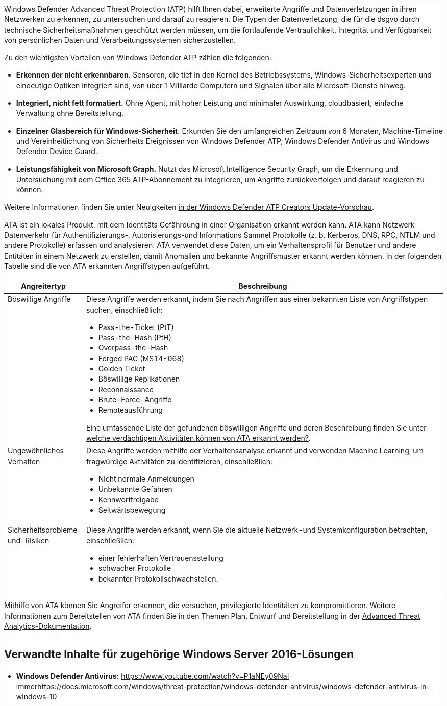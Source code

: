 Windows Defender Advanced Threat Protection (ATP) hilft Ihnen dabei, erweiterte Angriffe und Datenverletzungen in ihren Netzwerken zu erkennen, zu untersuchen und darauf zu reagieren. Die Typen der Datenverletzung, die für die dsgvo durch technische Sicherheitsmaßnahmen geschützt werden müssen, um die fortlaufende Vertraulichkeit, Integrität und Verfügbarkeit von persönlichen Daten und Verarbeitungssystemen sicherzustellen.

Zu den wichtigsten Vorteilen von Windows Defender ATP zählen die folgenden:

- **Erkennen der nicht erkennbaren.** Sensoren, die tief in den Kernel des Betriebssystems, Windows-Sicherheitsexperten und eindeutige Optiken integriert sind, von über 1 Milliarde Computern und Signalen über alle Microsoft-Dienste hinweg.

- **Integriert, nicht fett formatiert.** Ohne Agent, mit hoher Leistung und minimaler Auswirkung, cloudbasiert; einfache Verwaltung ohne Bereitstellung. 

- **Einzelner Glasbereich für Windows-Sicherheit.** Erkunden Sie den umfangreichen Zeitraum von 6 Monaten, Machine-Timeline und Vereinheitlichung von Sicherheits Ereignissen von Windows Defender ATP, Windows Defender Antivirus und Windows Defender Device Guard.

- **Leistungsfähigkeit von Microsoft Graph.** Nutzt das Microsoft Intelligence Security Graph, um die Erkennung und Untersuchung mit dem Office 365 ATP-Abonnement zu integrieren, um Angriffe zurückverfolgen und darauf reagieren zu können.

Weitere Informationen finden Sie unter Neuigkeiten [in der Windows Defender ATP Creators Update-Vorschau](https://blogs.microsoft.com/microsoftsecure/2017/03/13/whats-new-in-the-windows-defender-atp-creators-update-preview/).

ATA ist ein lokales Produkt, mit dem Identitäts Gefährdung in einer Organisation erkannt werden kann. ATA kann Netzwerk Datenverkehr für Authentifizierungs-, Autorisierungs-und Informations Sammel Protokolle (z. b. Kerberos, DNS, RPC, NTLM und andere Protokolle) erfassen und analysieren. ATA verwendet diese Daten, um ein Verhaltensprofil für Benutzer und andere Entitäten in einem Netzwerk zu erstellen, damit Anomalien und bekannte Angriffsmuster erkannt werden können. In der folgenden Tabelle sind die von ATA erkannten Angriffstypen aufgeführt.


|Angreitertyp |Beschreibung |
|---------|---------|
|Böswillige Angriffe |Diese Angriffe werden erkannt, indem Sie nach Angriffen aus einer bekannten Liste von Angriffstypen suchen, einschließlich:<ul><li>Pass-the-Ticket (PtT)</li><li>Pass-the-Hash (PtH)</li><li>Overpass-the-Hash</li><li>Forged PAC (MS14-068)</li><li>Golden Ticket</li><li>Böswillige Replikationen</li><li>Reconnaissance</li><li>Brute-Force-Angriffe</li><li>Remoteausführung</li></ul>Eine umfassende Liste der gefundenen böswilligen Angriffe und deren Beschreibung finden Sie unter [welche verdächtigen Aktivitäten können von ATA erkannt werden?](https://docs.microsoft.com/advanced-threat-analytics/understand-explore/ata-threats).|
|Ungewöhnliches Verhalten |Diese Angriffe werden mithilfe der Verhaltensanalyse erkannt und verwenden Machine Learning, um fragwürdige Aktivitäten zu identifizieren, einschließlich:<ul><li>Nicht normale Anmeldungen</li><li>Unbekannte Gefahren</li><li>Kennwortfreigabe</li><li>Seitwärtsbewegung</li></ul>|
|Sicherheitsprobleme und-Risiken |Diese Angriffe werden erkannt, wenn Sie die aktuelle Netzwerk-und Systemkonfiguration betrachten, einschließlich:<ul><li>einer fehlerhaften Vertrauensstellung</li><li>schwacher Protokolle</li><li>bekannter Protokollschwachstellen.</li></ul>|

Mithilfe von ATA können Sie Angreifer erkennen, die versuchen, privilegierte Identitäten zu kompromittieren. Weitere Informationen zum Bereitstellen von ATA finden Sie in den Themen Plan, Entwurf und Bereitstellung in der [Advanced Threat Analytics-Dokumentation](https://docs.microsoft.com/advanced-threat-analytics/).

## <a name="related-content-for-associated-windows-server-2016-solutions"></a>Verwandte Inhalte für zugehörige Windows Server 2016-Lösungen

- **Windows Defender Antivirus:** https://www.youtube.com/watch?v=P1aNEy09NaI immerhttps://docs.microsoft.com/windows/threat-protection/windows-defender-antivirus/windows-defender-antivirus-in-windows-10
